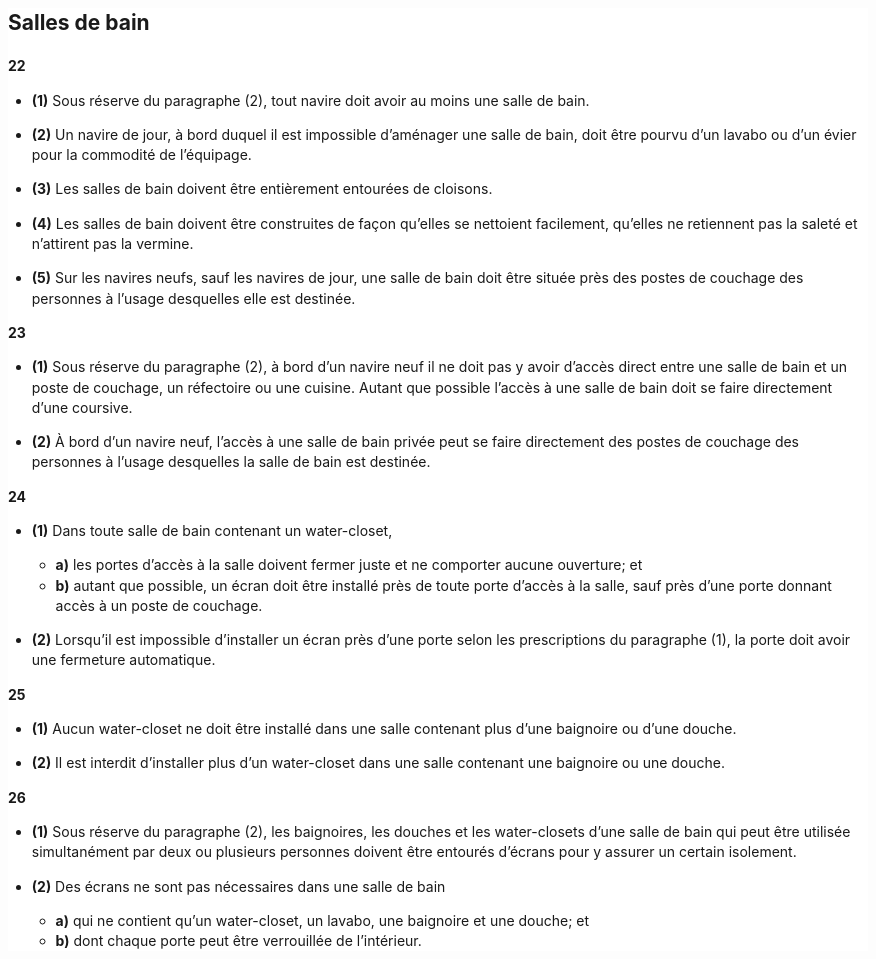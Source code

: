 



## Salles de bain


**22** 

- **(1)** Sous réserve du paragraphe (2), tout navire doit avoir au moins une salle de bain.

- **(2)** Un navire de jour, à bord duquel il est impossible d’aménager une salle de bain, doit être pourvu d’un lavabo ou d’un évier pour la commodité de l’équipage.

- **(3)** Les salles de bain doivent être entièrement entourées de cloisons.

- **(4)** Les salles de bain doivent être construites de façon qu’elles se nettoient facilement, qu’elles ne retiennent pas la saleté et n’attirent pas la vermine.

- **(5)** Sur les navires neufs, sauf les navires de jour, une salle de bain doit être située près des postes de couchage des personnes à l’usage desquelles elle est destinée.



**23** 

- **(1)** Sous réserve du paragraphe (2), à bord d’un navire neuf il ne doit pas y avoir d’accès direct entre une salle de bain et un poste de couchage, un réfectoire ou une cuisine. Autant que possible l’accès à une salle de bain doit se faire directement d’une coursive.

- **(2)** À bord d’un navire neuf, l’accès à une salle de bain privée peut se faire directement des postes de couchage des personnes à l’usage desquelles la salle de bain est destinée.



**24** 

- **(1)** Dans toute salle de bain contenant un water-closet,
	- **a)** les portes d’accès à la salle doivent fermer juste et ne comporter aucune ouverture; et
	- **b)** autant que possible, un écran doit être installé près de toute porte d’accès à la salle, sauf près d’une porte donnant accès à un poste de couchage.

- **(2)** Lorsqu’il est impossible d’installer un écran près d’une porte selon les prescriptions du paragraphe (1), la porte doit avoir une fermeture automatique.



**25** 

- **(1)** Aucun water-closet ne doit être installé dans une salle contenant plus d’une baignoire ou d’une douche.

- **(2)** Il est interdit d’installer plus d’un water-closet dans une salle contenant une baignoire ou une douche.



**26** 

- **(1)** Sous réserve du paragraphe (2), les baignoires, les douches et les water-closets d’une salle de bain qui peut être utilisée simultanément par deux ou plusieurs personnes doivent être entourés d’écrans pour y assurer un certain isolement.

- **(2)** Des écrans ne sont pas nécessaires dans une salle de bain
	- **a)** qui ne contient qu’un water-closet, un lavabo, une baignoire et une douche; et
	- **b)** dont chaque porte peut être verrouillée de l’intérieur.
